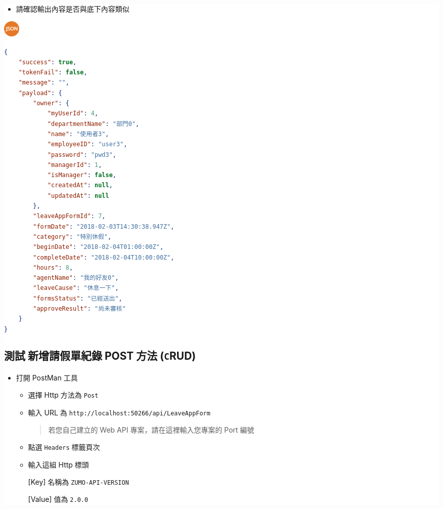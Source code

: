 * 請確認輸出內容是否與底下內容類似

![](Icons/Json.png)

```json
{
    "success": true,
    "tokenFail": false,
    "message": "",
    "payload": {
        "owner": {
            "myUserId": 4,
            "departmentName": "部門0",
            "name": "使用者3",
            "employeeID": "user3",
            "password": "pwd3",
            "managerId": 1,
            "isManager": false,
            "createdAt": null,
            "updatedAt": null
        },
        "leaveAppFormId": 7,
        "formDate": "2018-02-03T14:30:38.947Z",
        "category": "特別休假",
        "beginDate": "2018-02-04T01:00:00Z",
        "completeDate": "2018-02-04T10:00:00Z",
        "hours": 8,
        "agentName": "我的好友0",
        "leaveCause": "休息一下",
        "formsStatus": "已經送出",
        "approveResult": "尚未審核"
    }
}
```

## 測試 新增請假單紀錄 POST 方法  (`C`RUD)

* 打開 PostMan 工具

  * 選擇 Http 方法為 `Post`

  * 輸入 URL 為 `http://localhost:50266/api/LeaveAppForm`

    > 若您自己建立的 Web API 專案，請在這裡輸入您專案的 Port 編號

  * 點選 `Headers` 標籤頁次

  * 輸入這組 Http 標頭
  
    \[Key] 名稱為 `ZUMO-API-VERSION`
    
    \[Value] 值為 `2.0.0`
